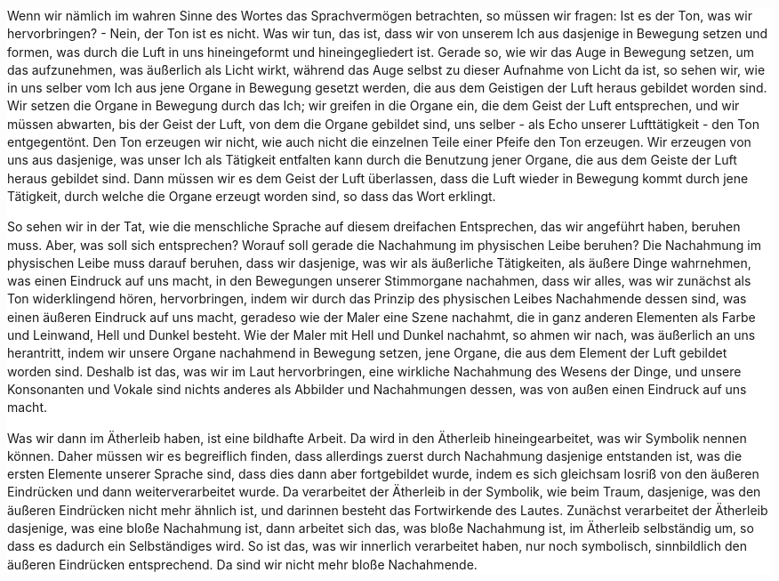 Wenn wir nämlich im wahren Sinne des Wortes das Sprachvermögen betrachten, so müssen wir fragen: Ist es der Ton, was wir hervorbringen? - Nein, der Ton ist es nicht. Was wir tun, das ist, dass wir von unserem Ich aus dasjenige in Bewegung setzen und formen, was durch die Luft in uns hineingeformt und hineingegliedert ist. Gerade so, wie wir das Auge in Bewegung setzen, um das aufzunehmen, was äußerlich als Licht wirkt, während das Auge selbst zu dieser Aufnahme von Licht da ist, so sehen wir, wie in uns selber vom Ich aus jene Organe in Bewegung gesetzt werden, die aus dem Geistigen der Luft heraus gebildet worden sind. Wir setzen die Organe in Bewegung durch das Ich; wir greifen in die Organe ein, die dem Geist der Luft entsprechen, und wir müssen abwarten, bis der Geist der Luft, von dem die Organe gebildet sind, uns selber - als Echo unserer Lufttätigkeit - den Ton entgegentönt. Den Ton erzeugen wir nicht, wie auch nicht die einzelnen Teile einer Pfeife den Ton erzeugen. Wir erzeugen von uns aus dasjenige, was unser Ich als Tätigkeit entfalten kann durch die Benutzung jener Organe, die aus dem Geiste der Luft heraus gebildet sind. Dann müssen wir es dem Geist der Luft überlassen, dass die Luft wieder in Bewegung kommt durch jene Tätigkeit, durch welche die Organe erzeugt worden sind, so dass das Wort erklingt.

So sehen wir in der Tat, wie die menschliche Sprache auf diesem dreifachen Entsprechen, das wir angeführt haben, beruhen muss. Aber, was soll sich entsprechen? Worauf soll gerade die Nachahmung im physischen Leibe beruhen? Die Nachahmung im physischen Leibe muss darauf beruhen, dass wir dasjenige, was wir als äußerliche Tätigkeiten, als äußere Dinge wahrnehmen, was einen Eindruck auf uns macht, in den Bewegungen unserer Stimmorgane nachahmen, dass wir alles, was wir zunächst als Ton widerklingend hören, hervorbringen, indem wir durch das Prinzip des physischen Leibes Nachahmende dessen sind, was einen äußeren Eindruck auf uns macht, geradeso wie der Maler eine Szene nachahmt, die in ganz anderen Elementen als Farbe und Leinwand, Hell und Dunkel besteht. Wie der Maler mit Hell und Dunkel nachahmt, so ahmen wir nach, was äußerlich an uns herantritt, indem wir unsere Organe nachahmend in Bewegung setzen, jene Organe, die aus dem Element der Luft gebildet worden sind. Deshalb ist das, was wir im Laut hervorbringen, eine wirkliche Nachahmung des Wesens der Dinge, und unsere Konsonanten und Vokale sind nichts anderes als Abbilder und Nachahmungen dessen, was von außen einen Eindruck auf uns macht.

Was wir dann im Ätherleib haben, ist eine bildhafte Arbeit. Da wird in den Ätherleib hineingearbeitet, was wir Symbolik nennen können. Daher müssen wir es begreiflich finden, dass allerdings zuerst durch Nachahmung dasjenige entstanden ist, was die ersten Elemente unserer Sprache sind, dass dies dann aber fortgebildet wurde, indem es sich gleichsam losriß von den äußeren Eindrücken und dann weiterverarbeitet wurde. Da verarbeitet der Ätherleib in der Symbolik, wie beim Traum, dasjenige, was den äußeren Eindrücken nicht mehr ähnlich ist, und darinnen besteht das Fortwirkende des Lautes. Zunächst verarbeitet der Ätherleib dasjenige, was eine bloße Nachahmung ist, dann arbeitet sich das, was bloße Nachahmung ist, im Ätherleib selbständig um, so dass es dadurch ein Selbständiges wird. So ist das, was wir innerlich verarbeitet haben, nur noch symbolisch, sinnbildlich den äußeren Eindrücken entsprechend. Da sind wir nicht mehr bloße Nachahmende.
